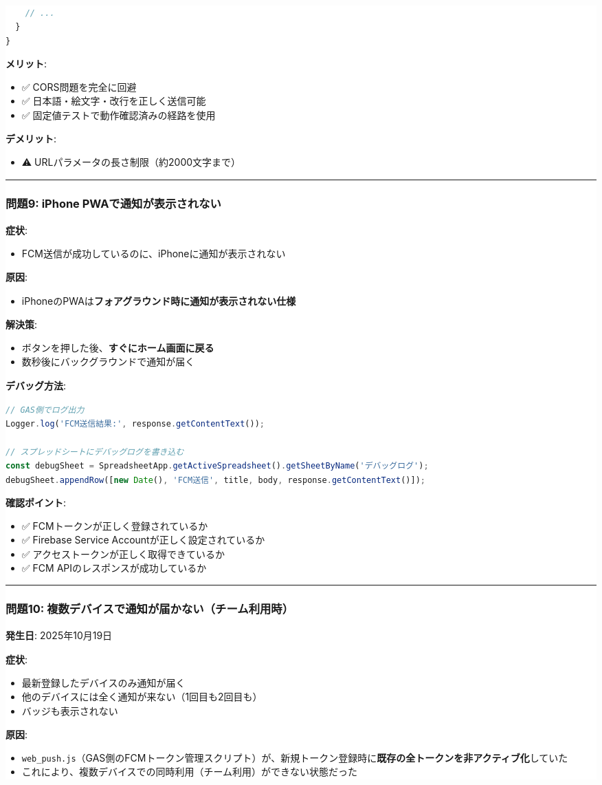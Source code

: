 ```javascript
    // ...
  }
}
```

**メリット**:
- ✅ CORS問題を完全に回避
- ✅ 日本語・絵文字・改行を正しく送信可能
- ✅ 固定値テストで動作確認済みの経路を使用

**デメリット**:
- ⚠️ URLパラメータの長さ制限（約2000文字まで）

---

### 問題9: iPhone PWAで通知が表示されない

**症状**:
- FCM送信が成功しているのに、iPhoneに通知が表示されない

**原因**:
- iPhoneのPWAは**フォアグラウンド時に通知が表示されない仕様**

**解決策**:
- ボタンを押した後、**すぐにホーム画面に戻る**
- 数秒後にバックグラウンドで通知が届く

**デバッグ方法**:
```javascript
// GAS側でログ出力
Logger.log('FCM送信結果:', response.getContentText());

// スプレッドシートにデバッグログを書き込む
const debugSheet = SpreadsheetApp.getActiveSpreadsheet().getSheetByName('デバッグログ');
debugSheet.appendRow([new Date(), 'FCM送信', title, body, response.getContentText()]);
```

**確認ポイント**:
- ✅ FCMトークンが正しく登録されているか
- ✅ Firebase Service Accountが正しく設定されているか
- ✅ アクセストークンが正しく取得できているか
- ✅ FCM APIのレスポンスが成功しているか

---

### 問題10: 複数デバイスで通知が届かない（チーム利用時）

**発生日**: 2025年10月19日

**症状**:
- 最新登録したデバイスのみ通知が届く
- 他のデバイスには全く通知が来ない（1回目も2回目も）
- バッジも表示されない

**原因**:
- `web_push.js`（GAS側のFCMトークン管理スクリプト）が、新規トークン登録時に**既存の全トークンを非アクティブ化**していた
- これにより、複数デバイスでの同時利用（チーム利用）ができない状態だった
